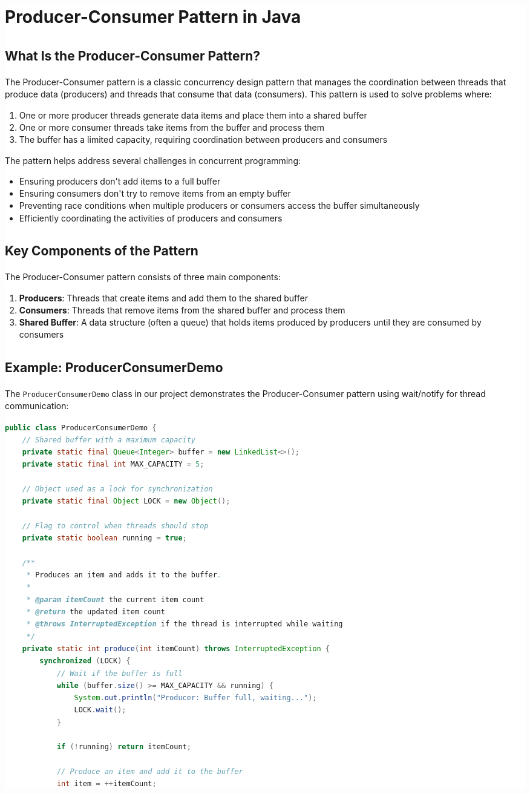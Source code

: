 # Producer-Consumer Pattern in Java

## What Is the Producer-Consumer Pattern?

The Producer-Consumer pattern is a classic concurrency design pattern that manages the coordination between threads that produce data (producers) and threads that consume that data (consumers). This pattern is used to solve problems where:

1. One or more producer threads generate data items and place them into a shared buffer
2. One or more consumer threads take items from the buffer and process them
3. The buffer has a limited capacity, requiring coordination between producers and consumers

The pattern helps address several challenges in concurrent programming:

- Ensuring producers don't add items to a full buffer
- Ensuring consumers don't try to remove items from an empty buffer
- Preventing race conditions when multiple producers or consumers access the buffer simultaneously
- Efficiently coordinating the activities of producers and consumers

## Key Components of the Pattern

The Producer-Consumer pattern consists of three main components:

1. **Producers**: Threads that create items and add them to the shared buffer
2. **Consumers**: Threads that remove items from the shared buffer and process them
3. **Shared Buffer**: A data structure (often a queue) that holds items produced by producers until they are consumed by consumers

## Example: ProducerConsumerDemo

The `ProducerConsumerDemo` class in our project demonstrates the Producer-Consumer pattern using wait/notify for thread communication:

```java
public class ProducerConsumerDemo {
    // Shared buffer with a maximum capacity
    private static final Queue<Integer> buffer = new LinkedList<>();
    private static final int MAX_CAPACITY = 5;

    // Object used as a lock for synchronization
    private static final Object LOCK = new Object();

    // Flag to control when threads should stop
    private static boolean running = true;

    /**
     * Produces an item and adds it to the buffer.
     * 
     * @param itemCount the current item count
     * @return the updated item count
     * @throws InterruptedException if the thread is interrupted while waiting
     */
    private static int produce(int itemCount) throws InterruptedException {
        synchronized (LOCK) {
            // Wait if the buffer is full
            while (buffer.size() >= MAX_CAPACITY && running) {
                System.out.println("Producer: Buffer full, waiting...");
                LOCK.wait();
            }

            if (!running) return itemCount;

            // Produce an item and add it to the buffer
            int item = ++itemCount;
```